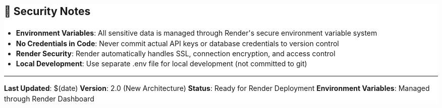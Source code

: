 ## 🔐 Security Notes

- **Environment Variables**: All sensitive data is managed through Render's secure environment variable system
- **No Credentials in Code**: Never commit actual API keys or database credentials to version control
- **Render Security**: Render automatically handles SSL, connection encryption, and access control
- **Local Development**: Use separate .env file for local development (not committed to git)

---

**Last Updated**: $(date)
**Version**: 2.0 (New Architecture)
**Status**: Ready for Render Deployment
**Environment Variables**: Managed through Render Dashboard
